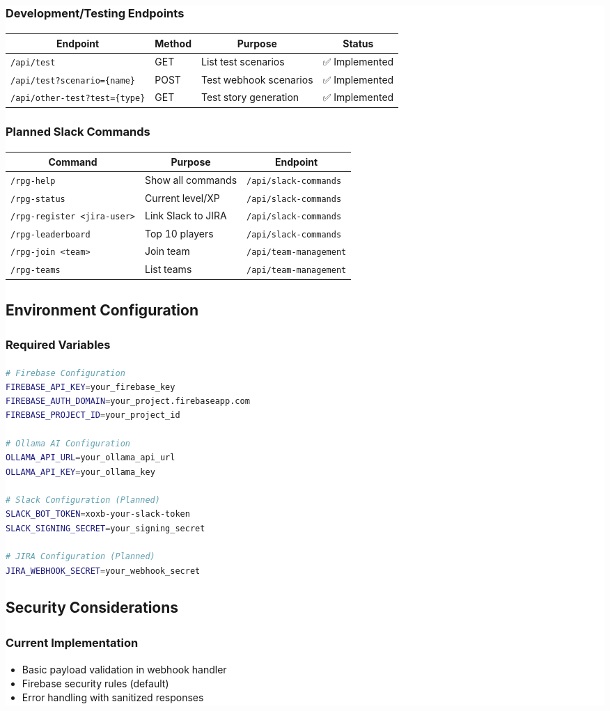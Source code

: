 ### Development/Testing Endpoints
| Endpoint | Method | Purpose | Status |
|----------|--------|---------|--------|
| `/api/test` | GET | List test scenarios | ✅ Implemented |
| `/api/test?scenario={name}` | POST | Test webhook scenarios | ✅ Implemented |
| `/api/other-test?test={type}` | GET | Test story generation | ✅ Implemented |

### Planned Slack Commands
| Command | Purpose | Endpoint |
|---------|---------|----------|
| `/rpg-help` | Show all commands | `/api/slack-commands` |
| `/rpg-status` | Current level/XP | `/api/slack-commands` |
| `/rpg-register <jira-user>` | Link Slack to JIRA | `/api/slack-commands` |
| `/rpg-leaderboard` | Top 10 players | `/api/slack-commands` |
| `/rpg-join <team>` | Join team | `/api/team-management` |
| `/rpg-teams` | List teams | `/api/team-management` |

## Environment Configuration

### Required Variables
```bash
# Firebase Configuration
FIREBASE_API_KEY=your_firebase_key
FIREBASE_AUTH_DOMAIN=your_project.firebaseapp.com
FIREBASE_PROJECT_ID=your_project_id

# Ollama AI Configuration
OLLAMA_API_URL=your_ollama_api_url
OLLAMA_API_KEY=your_ollama_key

# Slack Configuration (Planned)
SLACK_BOT_TOKEN=xoxb-your-slack-token
SLACK_SIGNING_SECRET=your_signing_secret

# JIRA Configuration (Planned)
JIRA_WEBHOOK_SECRET=your_webhook_secret
```

## Security Considerations

### Current Implementation
- Basic payload validation in webhook handler
- Firebase security rules (default)
- Error handling with sanitized responses
